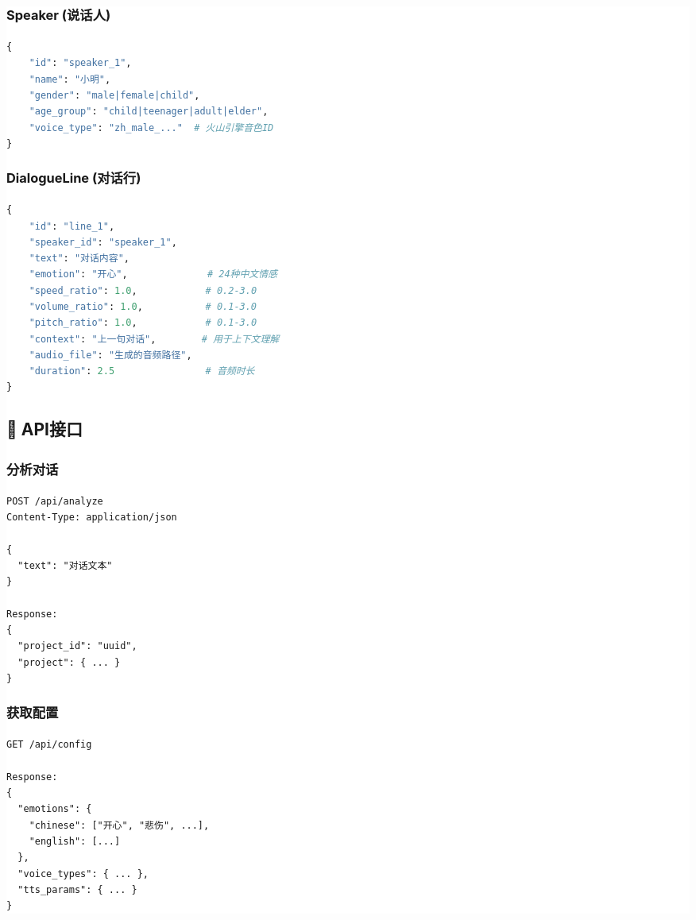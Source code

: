 ### Speaker (说话人)
```python
{
    "id": "speaker_1",
    "name": "小明",
    "gender": "male|female|child",
    "age_group": "child|teenager|adult|elder",
    "voice_type": "zh_male_..."  # 火山引擎音色ID
}
```

### DialogueLine (对话行)
```python
{
    "id": "line_1",
    "speaker_id": "speaker_1",
    "text": "对话内容",
    "emotion": "开心",              # 24种中文情感
    "speed_ratio": 1.0,            # 0.2-3.0
    "volume_ratio": 1.0,           # 0.1-3.0
    "pitch_ratio": 1.0,            # 0.1-3.0
    "context": "上一句对话",        # 用于上下文理解
    "audio_file": "生成的音频路径",
    "duration": 2.5                # 音频时长
}
```

## 🔌 API接口

### 分析对话
```http
POST /api/analyze
Content-Type: application/json

{
  "text": "对话文本"
}

Response:
{
  "project_id": "uuid",
  "project": { ... }
}
```

### 获取配置
```http
GET /api/config

Response:
{
  "emotions": {
    "chinese": ["开心", "悲伤", ...],
    "english": [...]
  },
  "voice_types": { ... },
  "tts_params": { ... }
}
```
